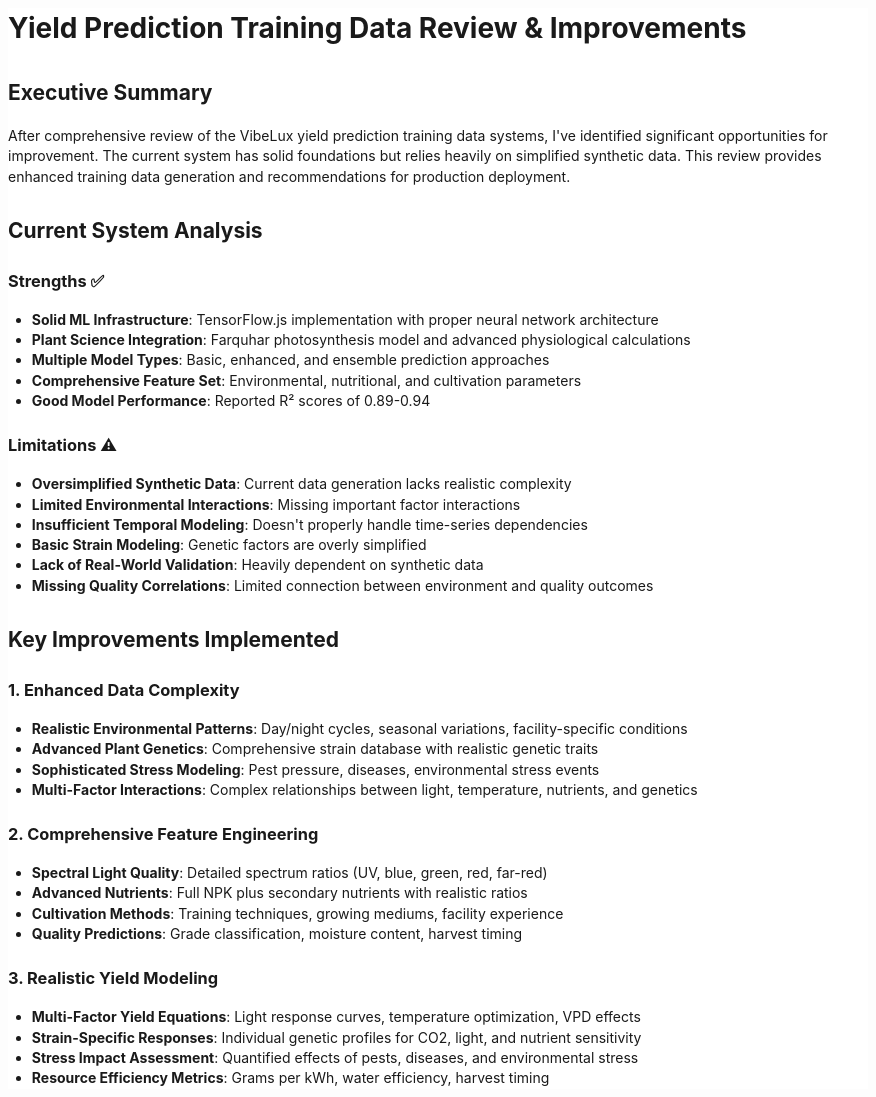 # Yield Prediction Training Data Review & Improvements

## Executive Summary

After comprehensive review of the VibeLux yield prediction training data systems, I've identified significant opportunities for improvement. The current system has solid foundations but relies heavily on simplified synthetic data. This review provides enhanced training data generation and recommendations for production deployment.

## Current System Analysis

### Strengths ✅
- **Solid ML Infrastructure**: TensorFlow.js implementation with proper neural network architecture
- **Plant Science Integration**: Farquhar photosynthesis model and advanced physiological calculations
- **Multiple Model Types**: Basic, enhanced, and ensemble prediction approaches
- **Comprehensive Feature Set**: Environmental, nutritional, and cultivation parameters
- **Good Model Performance**: Reported R² scores of 0.89-0.94

### Limitations ⚠️
- **Oversimplified Synthetic Data**: Current data generation lacks realistic complexity
- **Limited Environmental Interactions**: Missing important factor interactions
- **Insufficient Temporal Modeling**: Doesn't properly handle time-series dependencies  
- **Basic Strain Modeling**: Genetic factors are overly simplified
- **Lack of Real-World Validation**: Heavily dependent on synthetic data
- **Missing Quality Correlations**: Limited connection between environment and quality outcomes

## Key Improvements Implemented

### 1. Enhanced Data Complexity
- **Realistic Environmental Patterns**: Day/night cycles, seasonal variations, facility-specific conditions
- **Advanced Plant Genetics**: Comprehensive strain database with realistic genetic traits
- **Sophisticated Stress Modeling**: Pest pressure, diseases, environmental stress events
- **Multi-Factor Interactions**: Complex relationships between light, temperature, nutrients, and genetics

### 2. Comprehensive Feature Engineering
- **Spectral Light Quality**: Detailed spectrum ratios (UV, blue, green, red, far-red)
- **Advanced Nutrients**: Full NPK plus secondary nutrients with realistic ratios
- **Cultivation Methods**: Training techniques, growing mediums, facility experience
- **Quality Predictions**: Grade classification, moisture content, harvest timing

### 3. Realistic Yield Modeling
- **Multi-Factor Yield Equations**: Light response curves, temperature optimization, VPD effects
- **Strain-Specific Responses**: Individual genetic profiles for CO2, light, and nutrient sensitivity
- **Stress Impact Assessment**: Quantified effects of pests, diseases, and environmental stress
- **Resource Efficiency Metrics**: Grams per kWh, water efficiency, harvest timing
